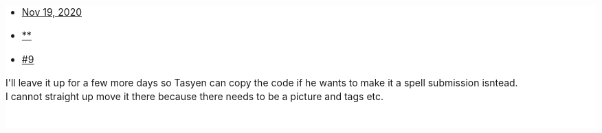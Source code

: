 </div>

<div class="message-cell message-cell--main">

<div class="message-main js-quickEditTarget">

  - [Nov 19,
    2020](/threads/ui-showing-3-multiboards.316610/post-3457332)



  - [**](/threads/ui-showing-3-multiboards.316610/post-3457332)
  - [\#9](/threads/ui-showing-3-multiboards.316610/post-3457332)

<div class="message-content js-messageContent">

<div class="message-userContent lbContainer js-lbContainer" data-lb-id="post-3457332" data-lb-caption-desc="Chaosy · Nov 19, 2020 at 10:54 PM">

<div itemprop="text">

<div class="bbWrapper">

I'll leave it up for a few more days so Tasyen can copy the code if he
wants to make it a spell submission isntead.  
I cannot straight up move it there because there needs to be a picture
and tags etc.

</div>

</div>

<div class="js-selectToQuoteEnd">

 

</div>

</div>

</div>

<div class="reactionsBar js-reactionsList">

</div>

<div class="js-historyTarget message-historyTarget toggleTarget" data-href="trigger-href">

</div>

</div>

</div>

</div>

<span id="post-3593727" class="u-anchorTarget"></span>

<div class="message-inner">

<div class="message-cell message-cell--user">

<div class="section message-user">

<div class="message-userDetails name-above-avatar">

